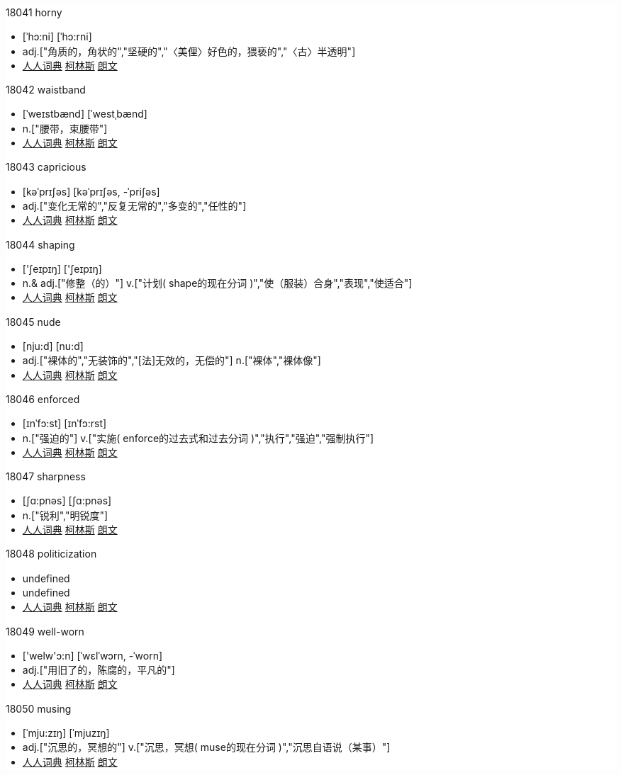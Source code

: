 18041 horny 
- [ˈhɔ:ni]  [ˈhɔ:rni] 
- adj.["角质的，角状的","坚硬的","〈美俚〉好色的，猥亵的","〈古〉半透明"]   
- [人人词典](https://www.91dict.com/words?w=horny) [柯林斯](https://www.collinsdictionary.com/zh/dictionary/english/horny) [朗文](https://www.ldoceonline.com/dictionary/horny) 

18042 waistband 
- [ˈweɪstbænd]  [ˈwestˌbænd] 
- n.["腰带，束腰带"]   
- [人人词典](https://www.91dict.com/words?w=waistband) [柯林斯](https://www.collinsdictionary.com/zh/dictionary/english/waistband) [朗文](https://www.ldoceonline.com/dictionary/waistband) 

18043 capricious 
- [kəˈprɪʃəs]  [kəˈprɪʃəs, -ˈpriʃəs] 
- adj.["变化无常的","反复无常的","多变的","任性的"]   
- [人人词典](https://www.91dict.com/words?w=capricious) [柯林斯](https://www.collinsdictionary.com/zh/dictionary/english/capricious) [朗文](https://www.ldoceonline.com/dictionary/capricious) 

18044 shaping 
- ['ʃeɪpɪŋ]  ['ʃeɪpɪŋ] 
- n.& adj.["修整（的）"]  v.["计划( shape的现在分词 )","使（服装）合身","表现","使适合"]   
- [人人词典](https://www.91dict.com/words?w=shaping) [柯林斯](https://www.collinsdictionary.com/zh/dictionary/english/shaping) [朗文](https://www.ldoceonline.com/dictionary/shaping) 

18045 nude 
- [nju:d]  [nu:d] 
- adj.["裸体的","无装饰的","[法]无效的，无偿的"]  n.["裸体","裸体像"]   
- [人人词典](https://www.91dict.com/words?w=nude) [柯林斯](https://www.collinsdictionary.com/zh/dictionary/english/nude) [朗文](https://www.ldoceonline.com/dictionary/nude) 

18046 enforced 
- [ɪnˈfɔ:st]  [ɪnˈfɔ:rst] 
- n.["强迫的"]  v.["实施( enforce的过去式和过去分词 )","执行","强迫","强制执行"]   
- [人人词典](https://www.91dict.com/words?w=enforced) [柯林斯](https://www.collinsdictionary.com/zh/dictionary/english/enforced) [朗文](https://www.ldoceonline.com/dictionary/enforced) 

18047 sharpness 
- [ʃɑ:pnəs]  [ʃɑ:pnəs] 
- n.["锐利","明锐度"]   
- [人人词典](https://www.91dict.com/words?w=sharpness) [柯林斯](https://www.collinsdictionary.com/zh/dictionary/english/sharpness) [朗文](https://www.ldoceonline.com/dictionary/sharpness) 

18048 politicization 
- undefined 
- undefined 
- [人人词典](https://www.91dict.com/words?w=politicization) [柯林斯](https://www.collinsdictionary.com/zh/dictionary/english/politicization) [朗文](https://www.ldoceonline.com/dictionary/politicization) 

18049 well-worn 
- ['welw'ɔ:n]  [ˈwɛlˈwɔrn, -ˈworn] 
- adj.["用旧了的，陈腐的，平凡的"]   
- [人人词典](https://www.91dict.com/words?w=well-worn) [柯林斯](https://www.collinsdictionary.com/zh/dictionary/english/well-worn) [朗文](https://www.ldoceonline.com/dictionary/well-worn) 

18050 musing 
- [ˈmju:zɪŋ]  [ˈmjuzɪŋ] 
- adj.["沉思的，冥想的"]  v.["沉思，冥想( muse的现在分词 )","沉思自语说（某事）"]   
- [人人词典](https://www.91dict.com/words?w=musing) [柯林斯](https://www.collinsdictionary.com/zh/dictionary/english/musing) [朗文](https://www.ldoceonline.com/dictionary/musing) 
